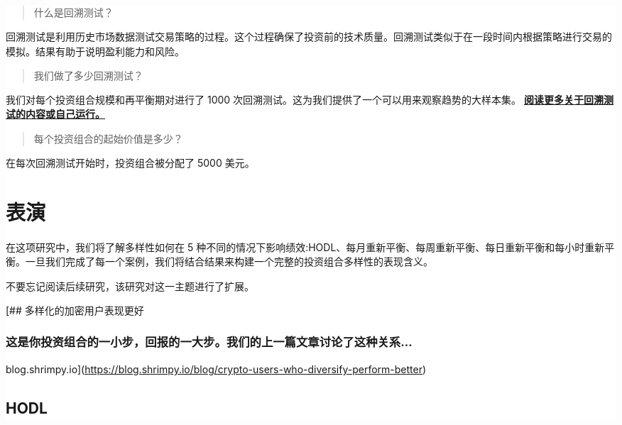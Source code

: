 > 什么是回溯测试？

回溯测试是利用历史市场数据测试交易策略的过程。这个过程确保了投资前的技术质量。回溯测试类似于在一段时间内根据策略进行交易的模拟。结果有助于说明盈利能力和风险。

> 我们做了多少回溯测试？

我们对每个投资组合规模和再平衡期对进行了 1000 次回溯测试。这为我们提供了一个可以用来观察趋势的大样本集。 [**阅读更多关于回溯测试的内容或自己运行。**](https://blog.shrimpy.io/blog/the-crypto-portfolio-rebalancing-backtest-tool)

> 每个投资组合的起始价值是多少？

在每次回溯测试开始时，投资组合被分配了 5000 美元。

# 表演

在这项研究中，我们将了解多样性如何在 5 种不同的情况下影响绩效:HODL、每月重新平衡、每周重新平衡、每日重新平衡和每小时重新平衡。一旦我们完成了每一个案例，我们将结合结果来构建一个完整的投资组合多样性的表现含义。

不要忘记阅读后续研究，该研究对这一主题进行了扩展。

[](https://blog.shrimpy.io/blog/crypto-users-who-diversify-perform-better) [## 多样化的加密用户表现更好

### 这是你投资组合的一小步，回报的一大步。我们的上一篇文章讨论了这种关系…

blog.shrimpy.io](https://blog.shrimpy.io/blog/crypto-users-who-diversify-perform-better) 

## HODL
